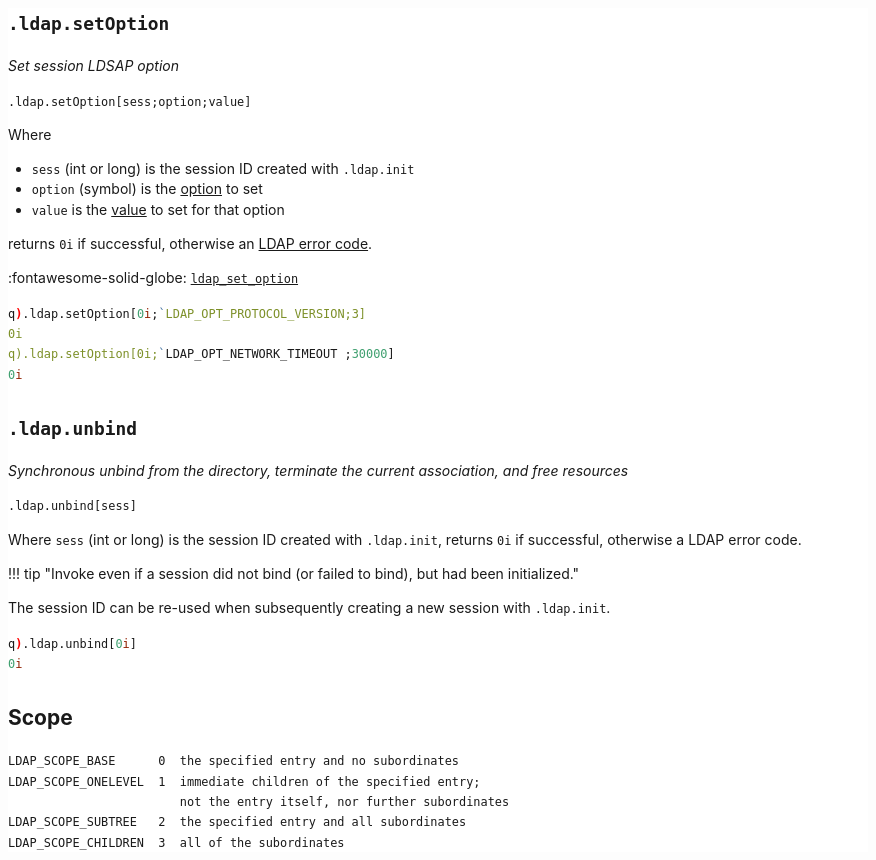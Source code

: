 
## `.ldap.setOption`

_Set session LDSAP option_

```txt
.ldap.setOption[sess;option;value]
```

Where

-   `sess` (int or long) is the session ID created with `.ldap.init`
-   `option` (symbol) is the [option](#set-options) to set
-   `value` is the [value](#set-options) to set for that option

returns `0i` if successful, otherwise an [LDAP error code](#ldap-errors).

:fontawesome-solid-globe:
[`ldap_set_option`](https://www.openldap.org/software/man.cgi?query=ldap_set_option&sektion=3&apropos=0&manpath=OpenLDAP+2.4-Release "www.openldap.org")

```q
q).ldap.setOption[0i;`LDAP_OPT_PROTOCOL_VERSION;3]
0i
q).ldap.setOption[0i;`LDAP_OPT_NETWORK_TIMEOUT ;30000]
0i
```


## `.ldap.unbind`

_Synchronous unbind from the directory, terminate the current association, and free resources_

```txt
.ldap.unbind[sess]
```

Where `sess` (int or long) is the session ID created with `.ldap.init`, returns `0i` if successful, otherwise a LDAP error code.

!!! tip "Invoke even if a session did not bind (or failed to bind), but had been initialized."

The session ID can be re-used when subsequently creating a new session with `.ldap.init`.

```q
q).ldap.unbind[0i]
0i
```


## Scope

```txt
LDAP_SCOPE_BASE      0  the specified entry and no subordinates
LDAP_SCOPE_ONELEVEL  1  immediate children of the specified entry;
                        not the entry itself, nor further subordinates
LDAP_SCOPE_SUBTREE   2  the specified entry and all subordinates
LDAP_SCOPE_CHILDREN  3  all of the subordinates
```
